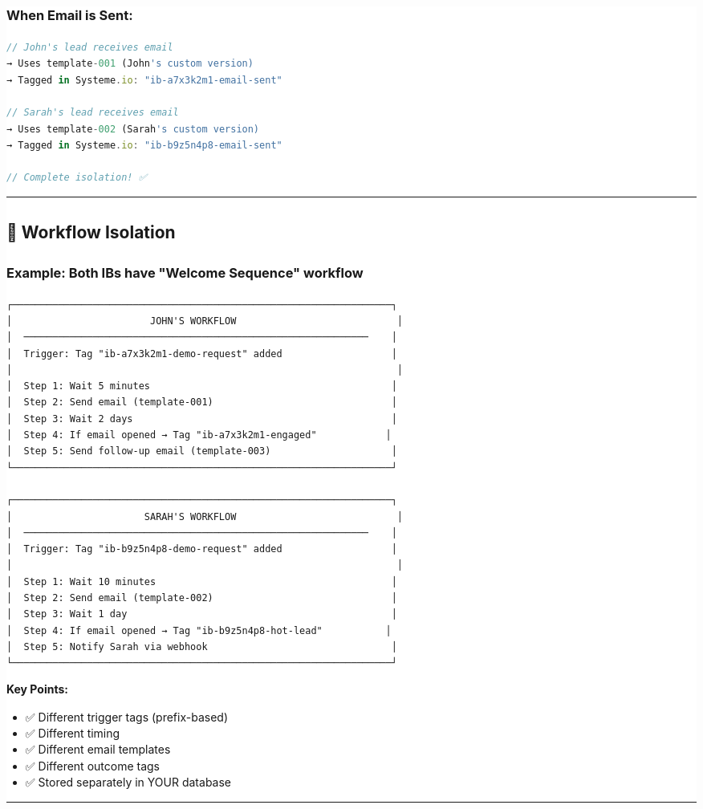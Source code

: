 ### **When Email is Sent:**

```typescript
// John's lead receives email
→ Uses template-001 (John's custom version)
→ Tagged in Systeme.io: "ib-a7x3k2m1-email-sent"

// Sarah's lead receives email
→ Uses template-002 (Sarah's custom version)
→ Tagged in Systeme.io: "ib-b9z5n4p8-email-sent"

// Complete isolation! ✅
```

---

## 🔄 Workflow Isolation

### **Example: Both IBs have "Welcome Sequence" workflow**

```
┌──────────────────────────────────────────────────────────────────┐
│                        JOHN'S WORKFLOW                            │
│  ────────────────────────────────────────────────────────────    │
│  Trigger: Tag "ib-a7x3k2m1-demo-request" added                   │
│                                                                   │
│  Step 1: Wait 5 minutes                                          │
│  Step 2: Send email (template-001)                               │
│  Step 3: Wait 2 days                                             │
│  Step 4: If email opened → Tag "ib-a7x3k2m1-engaged"            │
│  Step 5: Send follow-up email (template-003)                     │
└──────────────────────────────────────────────────────────────────┘

┌──────────────────────────────────────────────────────────────────┐
│                       SARAH'S WORKFLOW                            │
│  ────────────────────────────────────────────────────────────    │
│  Trigger: Tag "ib-b9z5n4p8-demo-request" added                   │
│                                                                   │
│  Step 1: Wait 10 minutes                                         │
│  Step 2: Send email (template-002)                               │
│  Step 3: Wait 1 day                                              │
│  Step 4: If email opened → Tag "ib-b9z5n4p8-hot-lead"           │
│  Step 5: Notify Sarah via webhook                                │
└──────────────────────────────────────────────────────────────────┘
```

**Key Points:**
- ✅ Different trigger tags (prefix-based)
- ✅ Different timing
- ✅ Different email templates
- ✅ Different outcome tags
- ✅ Stored separately in YOUR database

---
